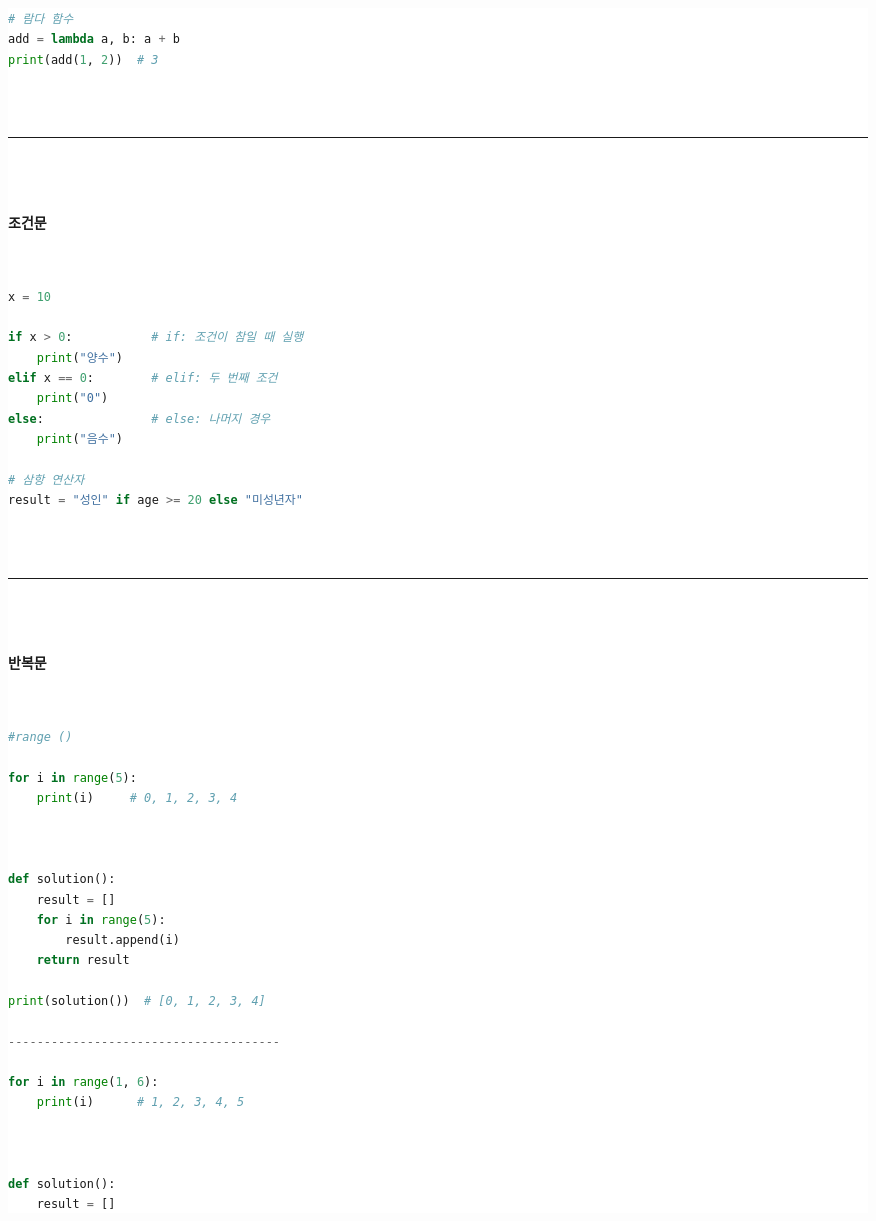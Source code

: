 ```python
# 람다 함수
add = lambda a, b: a + b
print(add(1, 2))  # 3
```

<br>
<br>

---

<br>
<br>

#### 조건문

<br>

```python
x = 10

if x > 0:           # if: 조건이 참일 때 실행
    print("양수")
elif x == 0:        # elif: 두 번째 조건
    print("0")
else:               # else: 나머지 경우
    print("음수")

# 삼항 연산자
result = "성인" if age >= 20 else "미성년자"
```

<br>
<br>

---

<br>
<br>

#### 반복문

<br>

```python
#range ()

for i in range(5):
    print(i)     # 0, 1, 2, 3, 4



def solution():
    result = []
    for i in range(5):
        result.append(i)
    return result

print(solution())  # [0, 1, 2, 3, 4]

--------------------------------------

for i in range(1, 6):
    print(i)      # 1, 2, 3, 4, 5



def solution():
    result = []
```